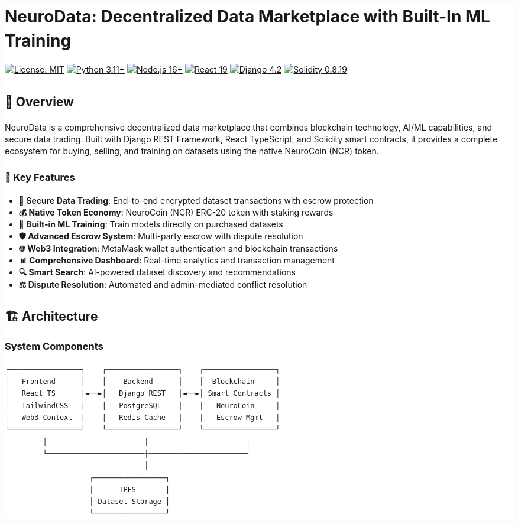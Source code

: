 # NeuroData: Decentralized Data Marketplace with Built-In ML Training

[![License: MIT](https://img.shields.io/badge/License-MIT-yellow.svg)](https://opensource.org/licenses/MIT)
[![Python 3.11+](https://img.shields.io/badge/python-3.11+-blue.svg)](https://www.python.org/downloads/)
[![Node.js 16+](https://img.shields.io/badge/node-16+-green.svg)](https://nodejs.org/)
[![React 19](https://img.shields.io/badge/react-19-blue.svg)](https://reactjs.org/)
[![Django 4.2](https://img.shields.io/badge/django-4.2-green.svg)](https://www.djangoproject.com/)
[![Solidity 0.8.19](https://img.shields.io/badge/solidity-0.8.19-orange.svg)](https://soliditylang.org/)

## 🌟 Overview

NeuroData is a comprehensive decentralized data marketplace that combines blockchain technology, AI/ML capabilities, and secure data trading. Built with Django REST Framework, React TypeScript, and Solidity smart contracts, it provides a complete ecosystem for buying, selling, and training on datasets using the native NeuroCoin (NCR) token.

### 🎯 Key Features

- **🔐 Secure Data Trading**: End-to-end encrypted dataset transactions with escrow protection
- **💰 Native Token Economy**: NeuroCoin (NCR) ERC-20 token with staking rewards
- **🤖 Built-in ML Training**: Train models directly on purchased datasets
- **🛡️ Advanced Escrow System**: Multi-party escrow with dispute resolution
- **🌐 Web3 Integration**: MetaMask wallet authentication and blockchain transactions
- **📊 Comprehensive Dashboard**: Real-time analytics and transaction management
- **🔍 Smart Search**: AI-powered dataset discovery and recommendations
- **⚖️ Dispute Resolution**: Automated and admin-mediated conflict resolution

## 🏗️ Architecture

### System Components

```
┌─────────────────┐    ┌─────────────────┐    ┌─────────────────┐
│   Frontend      │    │    Backend      │    │  Blockchain     │
│   React TS      │◄──►│   Django REST   │◄──►│ Smart Contracts │
│   TailwindCSS   │    │   PostgreSQL    │    │   NeuroCoin     │
│   Web3 Context  │    │   Redis Cache   │    │   Escrow Mgmt   │
└─────────────────┘    └─────────────────┘    └─────────────────┘
         │                       │                       │
         └───────────────────────┼───────────────────────┘
                                 │
                    ┌─────────────────┐
                    │      IPFS       │
                    │ Dataset Storage │
                    └─────────────────┘
```
